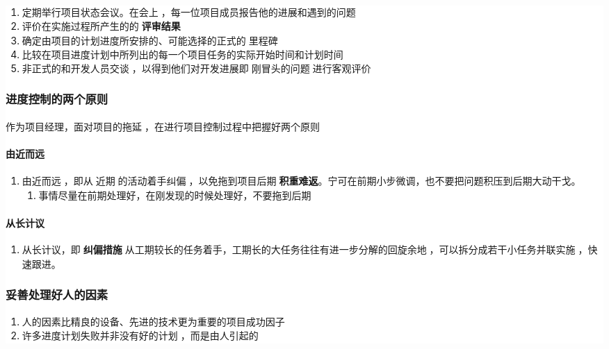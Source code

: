 1. 定期举行项目状态会议。在会上 ，每一位项目成员报告他的进展和遇到的问题
2. 评价在实施过程所产生的的 **评审结果** 
3. 确定由项目的计划进度所安排的、可能选择的正式的 里程碑
4. 比较在项目进度计划中所列出的每一个项目任务的实际开始时间和计划时间
5. 非正式的和开发人员交谈 ，以得到他们对开发进展即 刚冒头的问题 进行客观评价



### 进度控制的两个原则

作为项目经理，面对项目的拖延 ，在进行项目控制过程中把握好两个原则

#### 由近而远

1. 由近而远 ，即从 近期 的活动着手纠偏 ，以免拖到项目后期 **积重难返**。宁可在前期小步微调，也不要把问题积压到后期大动干戈。
   1. 事情尽量在前期处理好，在刚发现的时候处理好，不要拖到后期



#### 从长计议

1. 从长计议，即 **纠偏措施** 从工期较长的任务着手，工期长的大任务往往有进一步分解的回旋余地 ，可以拆分成若干小任务并联实施  ，快速跟进。



### 妥善处理好人的因素

1. 人的因素比精良的设备、先进的技术更为重要的项目成功因子
2. 许多进度计划失败并非没有好的计划 ，而是由人引起的







